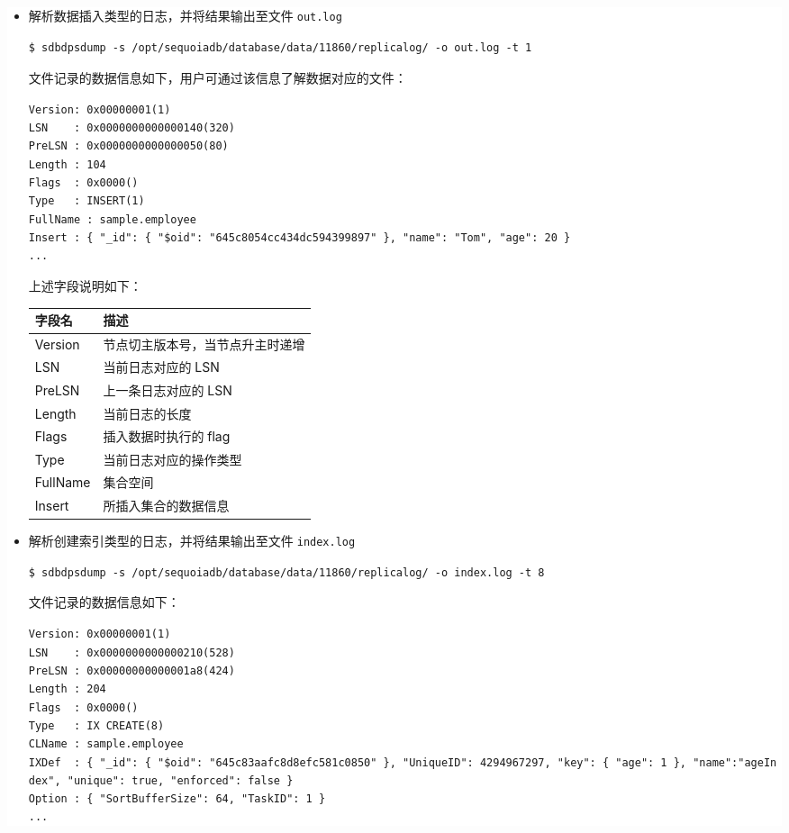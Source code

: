 - 解析数据插入类型的日志，并将结果输出至文件 `out.log`

    ```lang-bash
    $ sdbdpsdump -s /opt/sequoiadb/database/data/11860/replicalog/ -o out.log -t 1
    ```

    文件记录的数据信息如下，用户可通过该信息了解数据对应的文件：

    ```lang-text
    Version: 0x00000001(1)
    LSN    : 0x0000000000000140(320)
    PreLSN : 0x0000000000000050(80)
    Length : 104
    Flags  : 0x0000()
    Type   : INSERT(1)
    FullName : sample.employee
    Insert : { "_id": { "$oid": "645c8054cc434dc594399897" }, "name": "Tom", "age": 20 }
    ...
    ```

    上述字段说明如下：

    | 字段名 | 描述 |
    | ------ | ---- |
    | Version | 节点切主版本号，当节点升主时递增 |
    | LSN | 当前日志对应的 LSN |
    | PreLSN | 上一条日志对应的 LSN |
    | Length | 当前日志的长度 |
    | Flags | 插入数据时执行的 flag |
    | Type | 当前日志对应的操作类型 |
    | FullName | 集合空间 |
    | Insert | 所插入集合的数据信息 |

- 解析创建索引类型的日志，并将结果输出至文件 `index.log`

    ```lang-bash
    $ sdbdpsdump -s /opt/sequoiadb/database/data/11860/replicalog/ -o index.log -t 8
    ```

    文件记录的数据信息如下：

    ```lang-text
    Version: 0x00000001(1)
    LSN    : 0x0000000000000210(528)
    PreLSN : 0x00000000000001a8(424)
    Length : 204
    Flags  : 0x0000()
    Type   : IX CREATE(8)
    CLName : sample.employee
    IXDef  : { "_id": { "$oid": "645c83aafc8d8efc581c0850" }, "UniqueID": 4294967297, "key": { "age": 1 }, "name":"ageIndex", "unique": true, "enforced": false }
    Option : { "SortBufferSize": 64, "TaskID": 1 }
    ...
    ```
